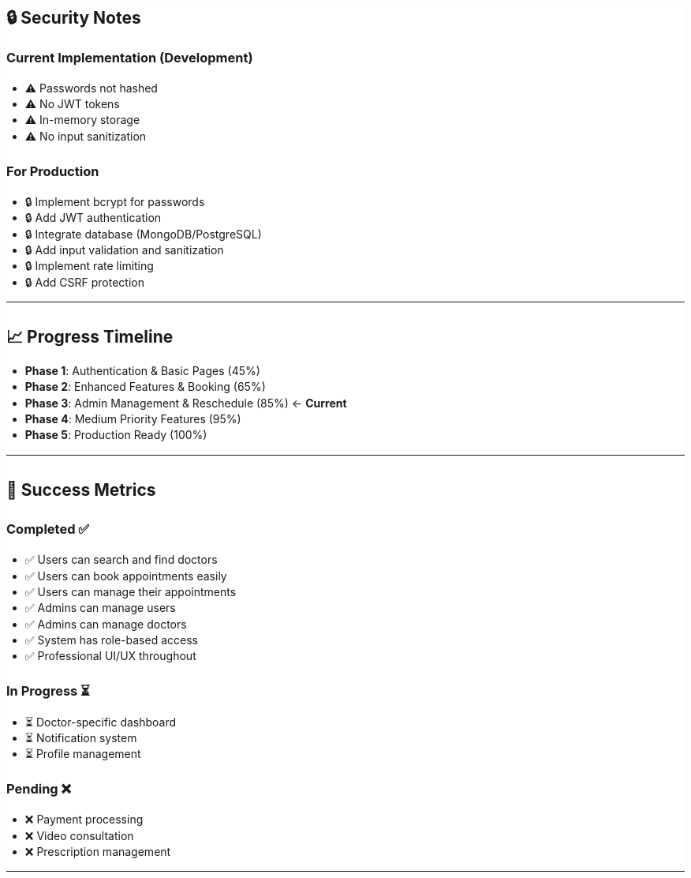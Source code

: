 ## 🔒 Security Notes

### Current Implementation (Development)
- ⚠️ Passwords not hashed
- ⚠️ No JWT tokens
- ⚠️ In-memory storage
- ⚠️ No input sanitization

### For Production
- 🔒 Implement bcrypt for passwords
- 🔒 Add JWT authentication
- 🔒 Integrate database (MongoDB/PostgreSQL)
- 🔒 Add input validation and sanitization
- 🔒 Implement rate limiting
- 🔒 Add CSRF protection

---

## 📈 Progress Timeline

- **Phase 1**: Authentication & Basic Pages (45%)
- **Phase 2**: Enhanced Features & Booking (65%)
- **Phase 3**: Admin Management & Reschedule (85%) ← **Current**
- **Phase 4**: Medium Priority Features (95%)
- **Phase 5**: Production Ready (100%)

---

## 🎉 Success Metrics

### Completed ✅
- ✅ Users can search and find doctors
- ✅ Users can book appointments easily
- ✅ Users can manage their appointments
- ✅ Admins can manage users
- ✅ Admins can manage doctors
- ✅ System has role-based access
- ✅ Professional UI/UX throughout

### In Progress ⏳
- ⏳ Doctor-specific dashboard
- ⏳ Notification system
- ⏳ Profile management

### Pending ❌
- ❌ Payment processing
- ❌ Video consultation
- ❌ Prescription management

---